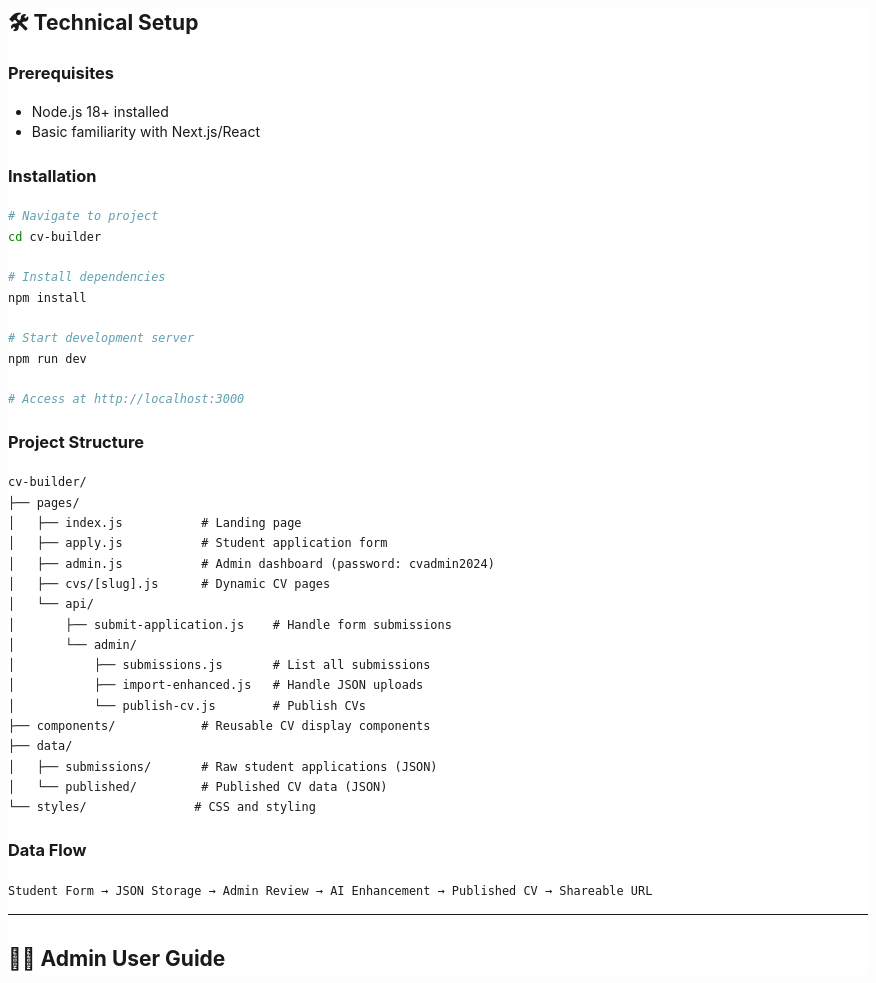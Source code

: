 ## 🛠️ **Technical Setup**

### **Prerequisites**
- Node.js 18+ installed
- Basic familiarity with Next.js/React

### **Installation**
```bash
# Navigate to project
cd cv-builder

# Install dependencies
npm install

# Start development server
npm run dev

# Access at http://localhost:3000
```

### **Project Structure**
```
cv-builder/
├── pages/
│   ├── index.js           # Landing page
│   ├── apply.js           # Student application form
│   ├── admin.js           # Admin dashboard (password: cvadmin2024)
│   ├── cvs/[slug].js      # Dynamic CV pages
│   └── api/
│       ├── submit-application.js    # Handle form submissions
│       └── admin/
│           ├── submissions.js       # List all submissions
│           ├── import-enhanced.js   # Handle JSON uploads
│           └── publish-cv.js        # Publish CVs
├── components/            # Reusable CV display components
├── data/
│   ├── submissions/       # Raw student applications (JSON)
│   └── published/         # Published CV data (JSON)
└── styles/               # CSS and styling
```

### **Data Flow**
```
Student Form → JSON Storage → Admin Review → AI Enhancement → Published CV → Shareable URL
```

---

## 👨‍💼 **Admin User Guide**

